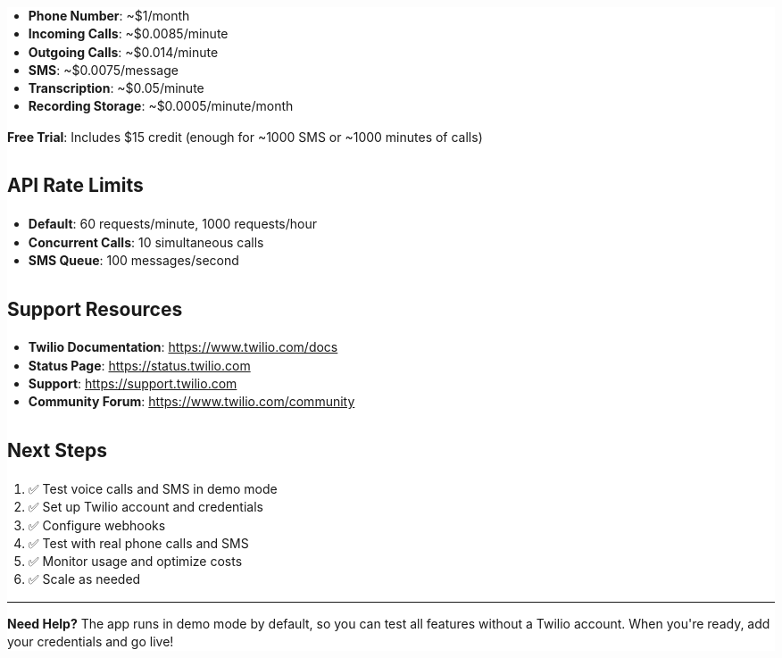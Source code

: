 - **Phone Number**: ~$1/month
- **Incoming Calls**: ~$0.0085/minute
- **Outgoing Calls**: ~$0.014/minute
- **SMS**: ~$0.0075/message
- **Transcription**: ~$0.05/minute
- **Recording Storage**: ~$0.0005/minute/month

**Free Trial**: Includes $15 credit (enough for ~1000 SMS or ~1000 minutes of calls)

## API Rate Limits

- **Default**: 60 requests/minute, 1000 requests/hour
- **Concurrent Calls**: 10 simultaneous calls
- **SMS Queue**: 100 messages/second

## Support Resources

- **Twilio Documentation**: https://www.twilio.com/docs
- **Status Page**: https://status.twilio.com
- **Support**: https://support.twilio.com
- **Community Forum**: https://www.twilio.com/community

## Next Steps

1. ✅ Test voice calls and SMS in demo mode
2. ✅ Set up Twilio account and credentials
3. ✅ Configure webhooks
4. ✅ Test with real phone calls and SMS
5. ✅ Monitor usage and optimize costs
6. ✅ Scale as needed

---

**Need Help?** The app runs in demo mode by default, so you can test all features without a Twilio account. When you're ready, add your credentials and go live!